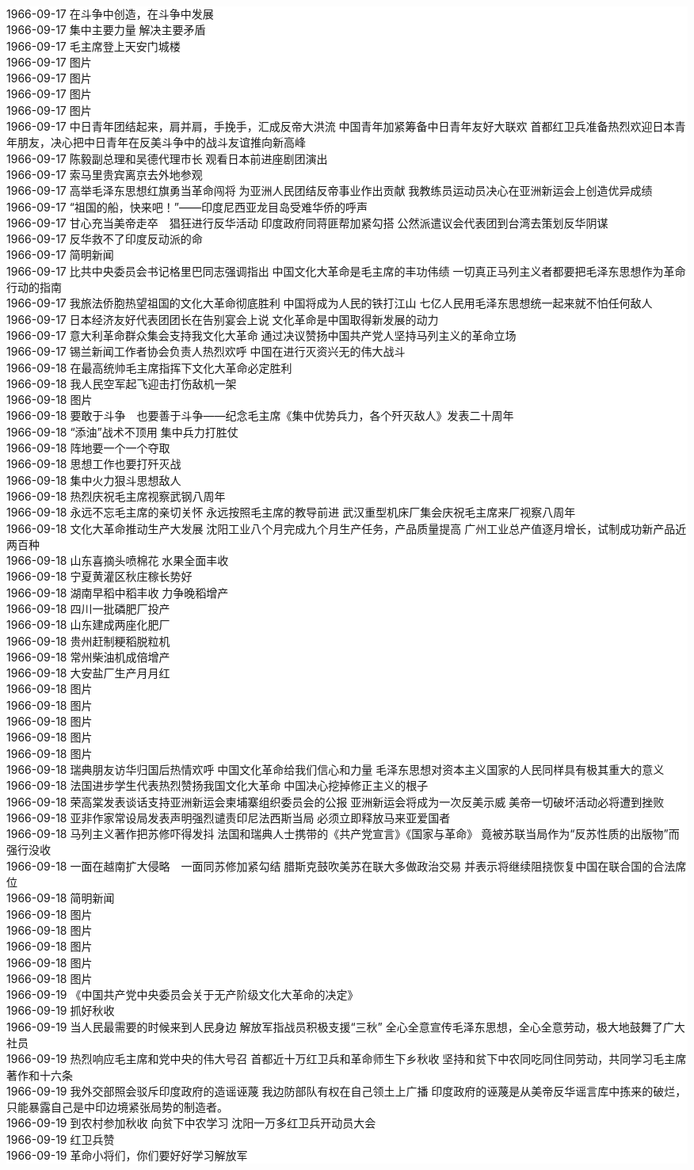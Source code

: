1966-09-17 在斗争中创造，在斗争中发展  
1966-09-17 集中主要力量  解决主要矛盾  
1966-09-17 毛主席登上天安门城楼  
1966-09-17 图片  
1966-09-17 图片  
1966-09-17 图片  
1966-09-17 图片  
1966-09-17 中日青年团结起来，肩并肩，手挽手，汇成反帝大洪流  中国青年加紧筹备中日青年友好大联欢  首都红卫兵准备热烈欢迎日本青年朋友，决心把中日青年在反美斗争中的战斗友谊推向新高峰  
1966-09-17 陈毅副总理和吴德代理市长  观看日本前进座剧团演出  
1966-09-17 索马里贵宾离京去外地参观  
1966-09-17 高举毛泽东思想红旗勇当革命闯将  为亚洲人民团结反帝事业作出贡献  我教练员运动员决心在亚洲新运会上创造优异成绩  
1966-09-17 “祖国的船，快来吧！”——印度尼西亚龙目岛受难华侨的呼声  
1966-09-17 甘心充当美帝走卒　猖狂进行反华活动  印度政府同蒋匪帮加紧勾搭  公然派遣议会代表团到台湾去策划反华阴谋  
1966-09-17 反华救不了印度反动派的命  
1966-09-17 简明新闻  
1966-09-17 比共中央委员会书记格里巴同志强调指出  中国文化大革命是毛主席的丰功伟绩  一切真正马列主义者都要把毛泽东思想作为革命行动的指南  
1966-09-17 我旅法侨胞热望祖国的文化大革命彻底胜利  中国将成为人民的铁打江山  七亿人民用毛泽东思想统一起来就不怕任何敌人  
1966-09-17 日本经济友好代表团团长在告别宴会上说  文化革命是中国取得新发展的动力  
1966-09-17 意大利革命群众集会支持我文化大革命  通过决议赞扬中国共产党人坚持马列主义的革命立场  
1966-09-17 锡兰新闻工作者协会负责人热烈欢呼  中国在进行灭资兴无的伟大战斗  
1966-09-18 在最高统帅毛主席指挥下文化大革命必定胜利  
1966-09-18 我人民空军起飞迎击打伤敌机一架  
1966-09-18 图片  
1966-09-18 要敢于斗争　也要善于斗争——纪念毛主席《集中优势兵力，各个歼灭敌人》发表二十周年  
1966-09-18 “添油”战术不顶用  集中兵力打胜仗  
1966-09-18 阵地要一个一个夺取  
1966-09-18 思想工作也要打歼灭战  
1966-09-18 集中火力狠斗思想敌人  
1966-09-18 热烈庆祝毛主席视察武钢八周年  
1966-09-18 永远不忘毛主席的亲切关怀  永远按照毛主席的教导前进  武汉重型机床厂集会庆祝毛主席来厂视察八周年  
1966-09-18 文化大革命推动生产大发展  沈阳工业八个月完成九个月生产任务，产品质量提高  广州工业总产值逐月增长，试制成功新产品近两百种  
1966-09-18 山东喜摘头喷棉花  水果全面丰收  
1966-09-18 宁夏黄灌区秋庄稼长势好  
1966-09-18 湖南早稻中稻丰收  力争晚稻增产  
1966-09-18 四川一批磷肥厂投产  
1966-09-18 山东建成两座化肥厂  
1966-09-18 贵州赶制粳稻脱粒机  
1966-09-18 常州柴油机成倍增产  
1966-09-18 大安盐厂生产月月红  
1966-09-18 图片  
1966-09-18 图片  
1966-09-18 图片  
1966-09-18 图片  
1966-09-18 图片  
1966-09-18 瑞典朋友访华归国后热情欢呼  中国文化革命给我们信心和力量  毛泽东思想对资本主义国家的人民同样具有极其重大的意义  
1966-09-18 法国进步学生代表热烈赞扬我国文化大革命  中国决心挖掉修正主义的根子  
1966-09-18 荣高棠发表谈话支持亚洲新运会柬埔寨组织委员会的公报  亚洲新运会将成为一次反美示威  美帝一切破坏活动必将遭到挫败  
1966-09-18 亚非作家常设局发表声明强烈谴责印尼法西斯当局  必须立即释放马来亚爱国者  
1966-09-18 马列主义著作把苏修吓得发抖  法国和瑞典人士携带的《共产党宣言》《国家与革命》  竟被苏联当局作为“反苏性质的出版物”而强行没收  
1966-09-18 一面在越南扩大侵略　一面同苏修加紧勾结  腊斯克鼓吹美苏在联大多做政治交易  并表示将继续阻挠恢复中国在联合国的合法席位  
1966-09-18 简明新闻  
1966-09-18 图片  
1966-09-18 图片  
1966-09-18 图片  
1966-09-18 图片  
1966-09-18 图片  
1966-09-19 《中国共产党中央委员会关于无产阶级文化大革命的决定》  
1966-09-19 抓好秋收  
1966-09-19 当人民最需要的时候来到人民身边  解放军指战员积极支援“三秋”  全心全意宣传毛泽东思想，全心全意劳动，极大地鼓舞了广大社员  
1966-09-19 热烈响应毛主席和党中央的伟大号召  首都近十万红卫兵和革命师生下乡秋收  坚持和贫下中农同吃同住同劳动，共同学习毛主席著作和十六条  
1966-09-19 我外交部照会驳斥印度政府的造谣诬蔑  我边防部队有权在自己领土上广播  印度政府的诬蔑是从美帝反华谣言库中拣来的破烂，只能暴露自己是中印边境紧张局势的制造者。  
1966-09-19 到农村参加秋收  向贫下中农学习  沈阳一万多红卫兵开动员大会  
1966-09-19 红卫兵赞  
1966-09-19 革命小将们，你们要好好学习解放军  